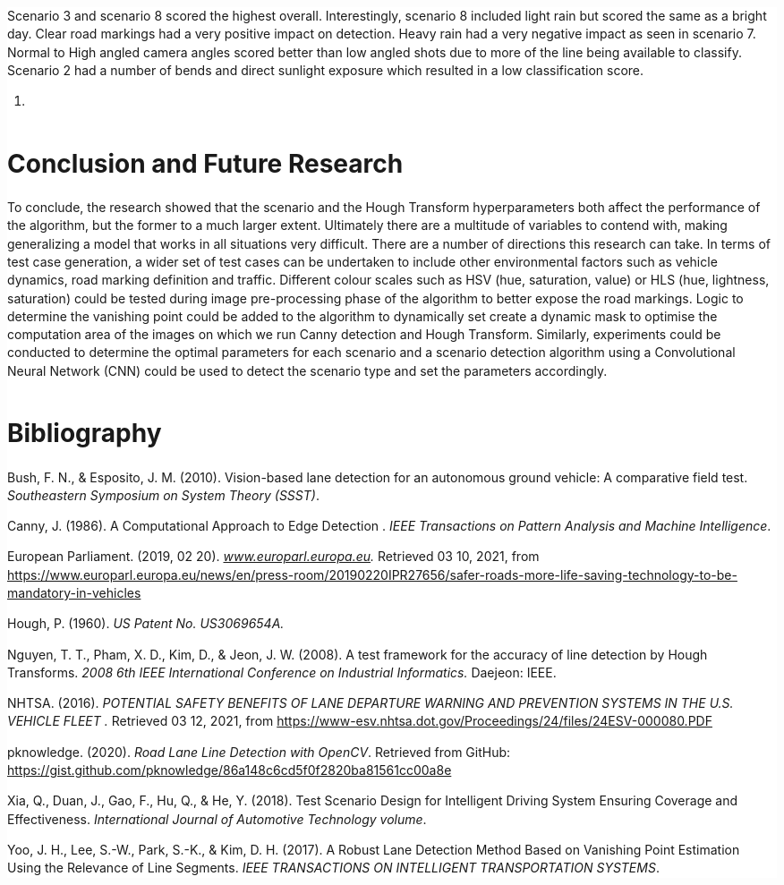 Scenario 3 and scenario 8 scored the highest overall. Interestingly, scenario 8 included light rain but scored the same as a bright day. Clear road markings had a very positive impact on detection. Heavy rain had a very negative impact as seen in scenario 7. Normal to High angled camera angles scored better than low angled shots due to more of the line being available to classify. Scenario 2 had a number of bends and direct sunlight exposure which resulted in a low classification score.

1.
# Conclusion and Future Research

To conclude, the research showed that the scenario and the Hough Transform hyperparameters both affect the performance of the algorithm, but the former to a much larger extent. Ultimately there are a multitude of variables to contend with, making generalizing a model that works in all situations very difficult. There are a number of directions this research can take. In terms of test case generation, a wider set of test cases can be undertaken to include other environmental factors such as vehicle dynamics, road marking definition and traffic. Different colour scales such as HSV (hue, saturation, value) or HLS (hue, lightness, saturation) could be tested during image pre-processing phase of the algorithm to better expose the road markings. Logic to determine the vanishing point could be added to the algorithm to dynamically set create a dynamic mask to optimise the computation area of the images on which we run Canny detection and Hough Transform. Similarly, experiments could be conducted to determine the optimal parameters for each scenario and a scenario detection algorithm using a Convolutional Neural Network (CNN) could be used to detect the scenario type and set the parameters accordingly.

# Bibliography

Bush, F. N., &amp; Esposito, J. M. (2010). Vision-based lane detection for an autonomous ground vehicle: A comparative field test. _Southeastern Symposium on System Theory (SSST)_.

Canny, J. (1986). A Computational Approach to Edge Detection . _IEEE Transactions on Pattern Analysis and Machine Intelligence_.

European Parliament. (2019, 02 20). _www.europarl.europa.eu._ Retrieved 03 10, 2021, from https://www.europarl.europa.eu/news/en/press-room/20190220IPR27656/safer-roads-more-life-saving-technology-to-be-mandatory-in-vehicles

Hough, P. (1960). _US Patent No. US3069654A._

Nguyen, T. T., Pham, X. D., Kim, D., &amp; Jeon, J. W. (2008). A test framework for the accuracy of line detection by Hough Transforms. _2008 6th IEEE International Conference on Industrial Informatics._ Daejeon: IEEE.

NHTSA. (2016). _POTENTIAL SAFETY BENEFITS OF LANE DEPARTURE WARNING AND PREVENTION SYSTEMS IN THE U.S. VEHICLE FLEET ._ Retrieved 03 12, 2021, from https://www-esv.nhtsa.dot.gov/Proceedings/24/files/24ESV-000080.PDF

pknowledge. (2020). _Road Lane Line Detection with OpenCV_. Retrieved from GitHub: https://gist.github.com/pknowledge/86a148c6cd5f0f2820ba81561cc00a8e

Xia, Q., Duan, J., Gao, F., Hu, Q., &amp; He, Y. (2018). Test Scenario Design for Intelligent Driving System Ensuring Coverage and Effectiveness. _International Journal of Automotive Technology volume_.

Yoo, J. H., Lee, S.-W., Park, S.-K., &amp; Kim, D. H. (2017). A Robust Lane Detection Method Based on Vanishing Point Estimation Using the Relevance of Line Segments. _IEEE TRANSACTIONS ON INTELLIGENT TRANSPORTATION SYSTEMS_.